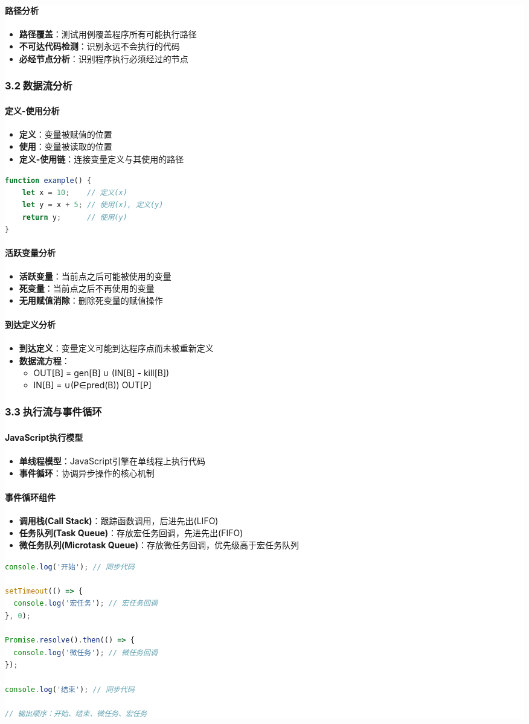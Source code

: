 #### 路径分析

- **路径覆盖**：测试用例覆盖程序所有可能执行路径
- **不可达代码检测**：识别永远不会执行的代码
- **必经节点分析**：识别程序执行必须经过的节点

### 3.2 数据流分析

#### 定义-使用分析

- **定义**：变量被赋值的位置
- **使用**：变量被读取的位置
- **定义-使用链**：连接变量定义与其使用的路径

```javascript
function example() {
    let x = 10;    // 定义(x)
    let y = x + 5; // 使用(x), 定义(y)
    return y;      // 使用(y)
}
```

#### 活跃变量分析

- **活跃变量**：当前点之后可能被使用的变量
- **死变量**：当前点之后不再使用的变量
- **无用赋值消除**：删除死变量的赋值操作

#### 到达定义分析

- **到达定义**：变量定义可能到达程序点而未被重新定义
- **数据流方程**：
  - OUT[B] = gen[B] ∪ (IN[B] - kill[B])
  - IN[B] = ∪(P∈pred(B)) OUT[P]

### 3.3 执行流与事件循环

#### JavaScript执行模型

- **单线程模型**：JavaScript引擎在单线程上执行代码
- **事件循环**：协调异步操作的核心机制

#### 事件循环组件

- **调用栈(Call Stack)**：跟踪函数调用，后进先出(LIFO)
- **任务队列(Task Queue)**：存放宏任务回调，先进先出(FIFO)
- **微任务队列(Microtask Queue)**：存放微任务回调，优先级高于宏任务队列

```javascript
console.log('开始'); // 同步代码

setTimeout(() => {
  console.log('宏任务'); // 宏任务回调
}, 0);

Promise.resolve().then(() => {
  console.log('微任务'); // 微任务回调
});

console.log('结束'); // 同步代码

// 输出顺序：开始、结束、微任务、宏任务
```
